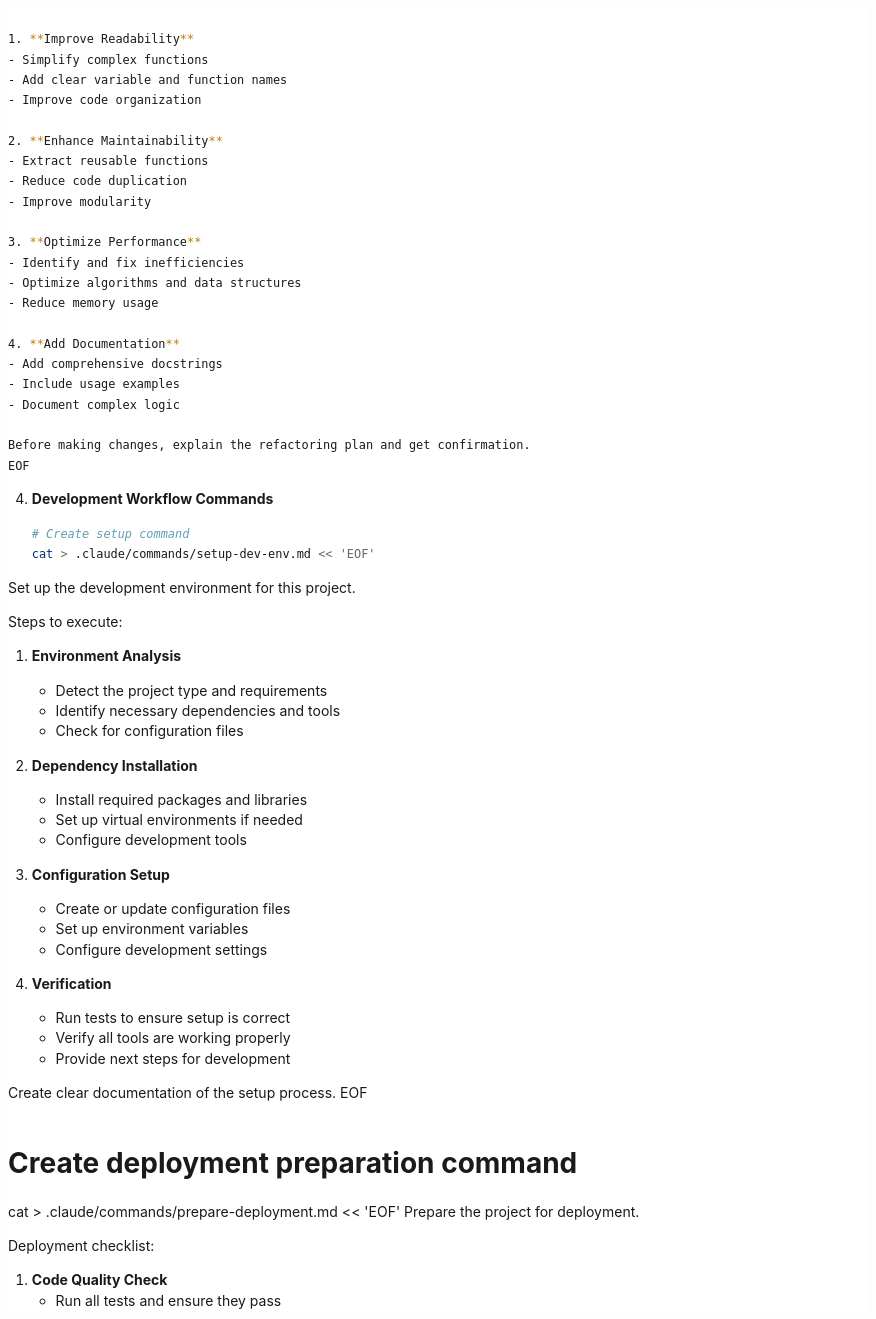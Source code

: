    ```bash

1. **Improve Readability**
   - Simplify complex functions
   - Add clear variable and function names
   - Improve code organization

2. **Enhance Maintainability**
   - Extract reusable functions
   - Reduce code duplication
   - Improve modularity

3. **Optimize Performance**
   - Identify and fix inefficiencies
   - Optimize algorithms and data structures
   - Reduce memory usage

4. **Add Documentation**
   - Add comprehensive docstrings
   - Include usage examples
   - Document complex logic

Before making changes, explain the refactoring plan and get confirmation.
EOF
   ```

4. **Development Workflow Commands**
   ```bash
   # Create setup command
   cat > .claude/commands/setup-dev-env.md << 'EOF'
Set up the development environment for this project.

Steps to execute:

1. **Environment Analysis**
   - Detect the project type and requirements
   - Identify necessary dependencies and tools
   - Check for configuration files

2. **Dependency Installation**
   - Install required packages and libraries
   - Set up virtual environments if needed
   - Configure development tools

3. **Configuration Setup**
   - Create or update configuration files
   - Set up environment variables
   - Configure development settings

4. **Verification**
   - Run tests to ensure setup is correct
   - Verify all tools are working properly
   - Provide next steps for development

Create clear documentation of the setup process.
EOF

   # Create deployment preparation command
   cat > .claude/commands/prepare-deployment.md << 'EOF'
Prepare the project for deployment.

Deployment checklist:

1. **Code Quality Check**
   - Run all tests and ensure they pass
   ```